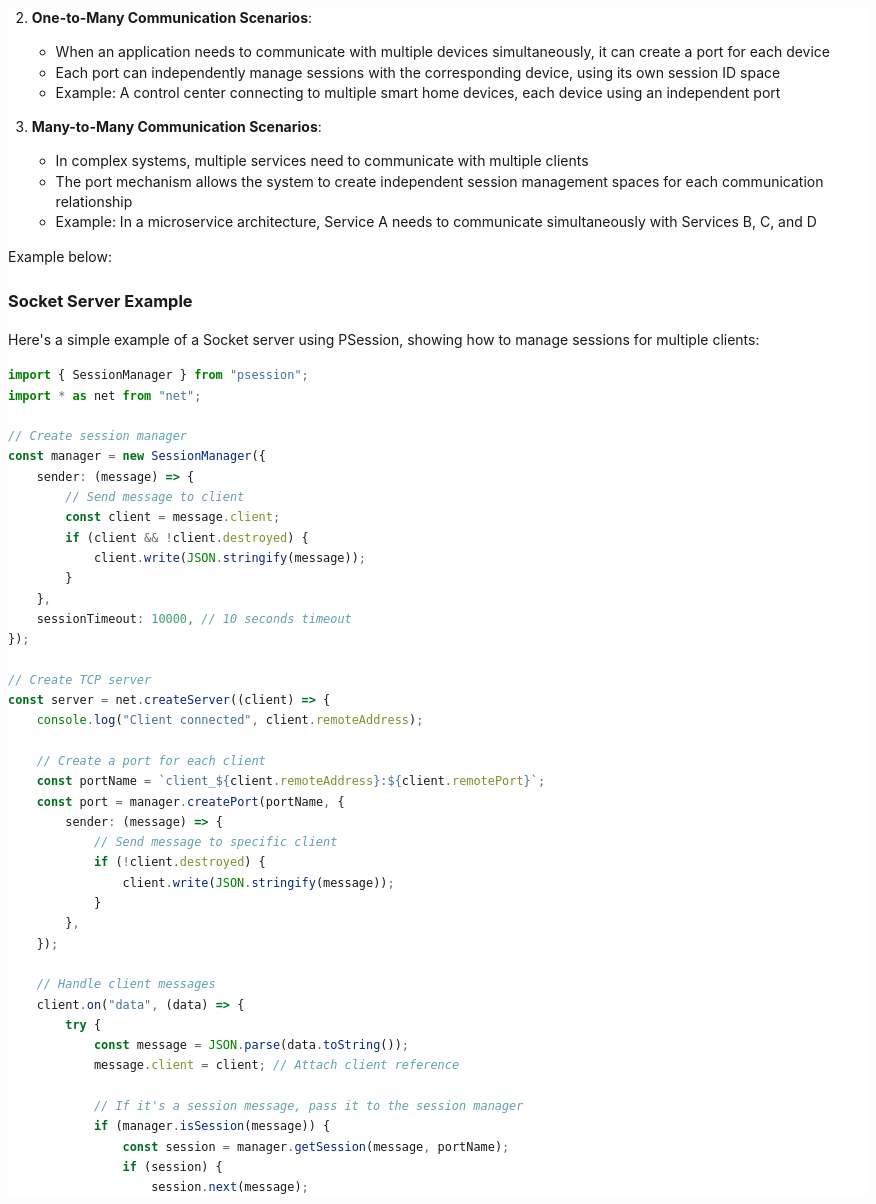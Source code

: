 2. **One-to-Many Communication Scenarios**:

    - When an application needs to communicate with multiple devices simultaneously, it can create a port for each device
    - Each port can independently manage sessions with the corresponding device, using its own session ID space
    - Example: A control center connecting to multiple smart home devices, each device using an independent port

3. **Many-to-Many Communication Scenarios**:

    - In complex systems, multiple services need to communicate with multiple clients
    - The port mechanism allows the system to create independent session management spaces for each communication relationship
    - Example: In a microservice architecture, Service A needs to communicate simultaneously with Services B, C, and D

Example below:

### Socket Server Example

Here's a simple example of a Socket server using PSession, showing how to manage sessions for multiple clients:

```typescript
import { SessionManager } from "psession";
import * as net from "net";

// Create session manager
const manager = new SessionManager({
    sender: (message) => {
        // Send message to client
        const client = message.client;
        if (client && !client.destroyed) {
            client.write(JSON.stringify(message));
        }
    },
    sessionTimeout: 10000, // 10 seconds timeout
});

// Create TCP server
const server = net.createServer((client) => {
    console.log("Client connected", client.remoteAddress);

    // Create a port for each client
    const portName = `client_${client.remoteAddress}:${client.remotePort}`;
    const port = manager.createPort(portName, {
        sender: (message) => {
            // Send message to specific client
            if (!client.destroyed) {
                client.write(JSON.stringify(message));
            }
        },
    });

    // Handle client messages
    client.on("data", (data) => {
        try {
            const message = JSON.parse(data.toString());
            message.client = client; // Attach client reference

            // If it's a session message, pass it to the session manager
            if (manager.isSession(message)) {
                const session = manager.getSession(message, portName);
                if (session) {
                    session.next(message);
```